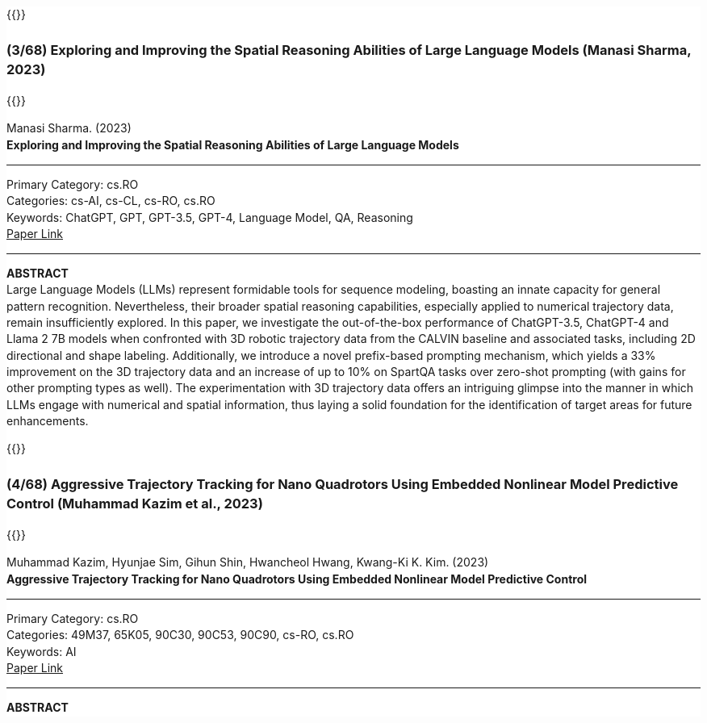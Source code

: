 {{</citation>}}


### (3/68) Exploring and Improving the Spatial Reasoning Abilities of Large Language Models (Manasi Sharma, 2023)

{{<citation>}}

Manasi Sharma. (2023)  
**Exploring and Improving the Spatial Reasoning Abilities of Large Language Models**  

---
Primary Category: cs.RO  
Categories: cs-AI, cs-CL, cs-RO, cs.RO  
Keywords: ChatGPT, GPT, GPT-3.5, GPT-4, Language Model, QA, Reasoning  
[Paper Link](http://arxiv.org/abs/2312.01054v1)  

---


**ABSTRACT**  
Large Language Models (LLMs) represent formidable tools for sequence modeling, boasting an innate capacity for general pattern recognition. Nevertheless, their broader spatial reasoning capabilities, especially applied to numerical trajectory data, remain insufficiently explored. In this paper, we investigate the out-of-the-box performance of ChatGPT-3.5, ChatGPT-4 and Llama 2 7B models when confronted with 3D robotic trajectory data from the CALVIN baseline and associated tasks, including 2D directional and shape labeling. Additionally, we introduce a novel prefix-based prompting mechanism, which yields a 33% improvement on the 3D trajectory data and an increase of up to 10% on SpartQA tasks over zero-shot prompting (with gains for other prompting types as well). The experimentation with 3D trajectory data offers an intriguing glimpse into the manner in which LLMs engage with numerical and spatial information, thus laying a solid foundation for the identification of target areas for future enhancements.

{{</citation>}}


### (4/68) Aggressive Trajectory Tracking for Nano Quadrotors Using Embedded Nonlinear Model Predictive Control (Muhammad Kazim et al., 2023)

{{<citation>}}

Muhammad Kazim, Hyunjae Sim, Gihun Shin, Hwancheol Hwang, Kwang-Ki K. Kim. (2023)  
**Aggressive Trajectory Tracking for Nano Quadrotors Using Embedded Nonlinear Model Predictive Control**  

---
Primary Category: cs.RO  
Categories: 49M37, 65K05, 90C30, 90C53, 90C90, cs-RO, cs.RO  
Keywords: AI  
[Paper Link](http://arxiv.org/abs/2312.01015v1)  

---


**ABSTRACT**  